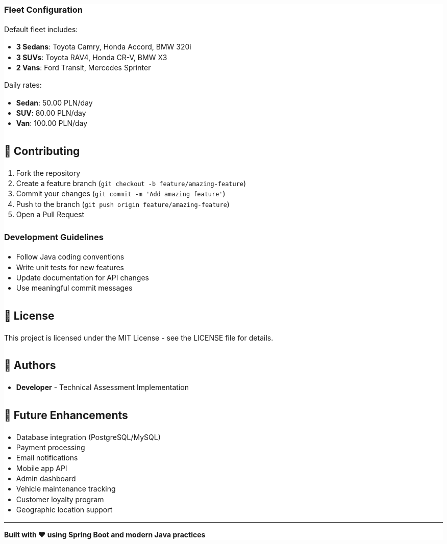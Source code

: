 ### Fleet Configuration
Default fleet includes:
- **3 Sedans**: Toyota Camry, Honda Accord, BMW 320i
- **3 SUVs**: Toyota RAV4, Honda CR-V, BMW X3  
- **2 Vans**: Ford Transit, Mercedes Sprinter

Daily rates:
- **Sedan**: 50.00 PLN/day
- **SUV**: 80.00 PLN/day
- **Van**: 100.00 PLN/day

## 🤝 Contributing

1. Fork the repository
2. Create a feature branch (`git checkout -b feature/amazing-feature`)
3. Commit your changes (`git commit -m 'Add amazing feature'`)
4. Push to the branch (`git push origin feature/amazing-feature`)
5. Open a Pull Request

### Development Guidelines
- Follow Java coding conventions
- Write unit tests for new features
- Update documentation for API changes
- Use meaningful commit messages

## 📄 License

This project is licensed under the MIT License - see the LICENSE file for details.

## 👥 Authors

- **Developer** - Technical Assessment Implementation

## 🚀 Future Enhancements

- Database integration (PostgreSQL/MySQL)
- Payment processing
- Email notifications
- Mobile app API
- Admin dashboard
- Vehicle maintenance tracking
- Customer loyalty program
- Geographic location support

---

**Built with ❤️ using Spring Boot and modern Java practices**
